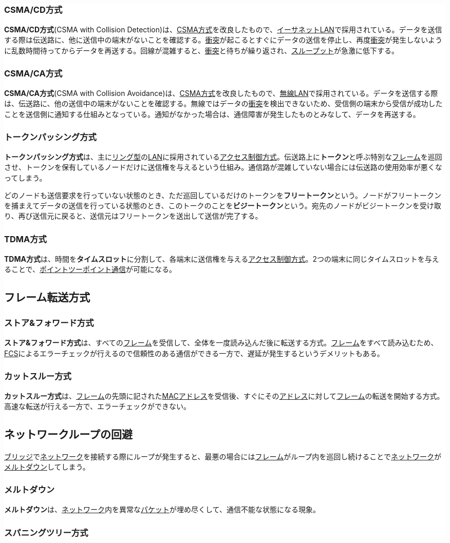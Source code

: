 ### CSMA/CD方式

**CSMA/CD方式**(CSMA with Collision Detection)は、[CSMA方式](#csma方式)を改良したもので、[イーサネット](#イーサネット)[LAN](#lan)で採用されている。データを送信する際は伝送路に、他に送信中の端末がないことを確認する。[衝突](#衝突)が起こるとすぐにデータの送信を停止し、再度[衝突](#衝突)が発生しないように乱数時間待ってからデータを再送する。回線が混雑すると、[衝突](#衝突)と待ちが繰り返され、[スループット](../../../system/_/chapters/system_performance_evaluation.md#スループット)が急激に低下する。

### CSMA/CA方式

**CSMA/CA方式**(CSMA with Collision Avoidance)は、[CSMA方式](#csma方式)を改良したもので、[無線LAN](#無線lan)で採用されている。データを送信する際は、伝送路に、他の送信中の端末がないことを確認する。無線ではデータの[衝突](#衝突)を検出できないため、受信側の端末から受信が成功したことを送信側に通知する仕組みとなっている。通知がなかった場合は、通信障害が発生したものとみなして、データを再送する。

### トークンパッシング方式

**トークンパッシング方式**は、主に[リング型](#リング型)の[LAN](#lan)に採用されている[アクセス制御方式](#アクセス制御方式)。伝送路上に**トークン**と呼ぶ特別な[フレーム](./datalink_layer.md#フレーム)を巡回させ、トークンを保有しているノードだけに送信権を与えるという仕組み。通信路が混雑していない場合には伝送路の使用効率が悪くなってしまう。

どのノードも送信要求を行っていない状態のとき、ただ巡回しているだけのトークンを**フリートークン**という。ノードがフリートークンを捕まえてデータの送信を行っている状態のとき、このトークのことを**ビジートークン**という。宛先のノードがビジートークンを受け取り、再び送信元に戻ると、送信元はフリートークンを送出して送信が完了する。

### TDMA方式

**TDMA方式**は、時間を**タイムスロット**に分割して、各端末に送信権を与える[アクセス制御方式](#アクセス制御方式)。2つの端末に同じタイムスロットを与えることで、[ポイントツーポイント通信](#ポイントツーポイント方式)が可能になる。


## フレーム転送方式

### ストア&フォワード方式

**ストア&フォワード方式**は、すべての[フレーム](./datalink_layer.md#フレーム)を受信して、全体を一度読み込んだ後に転送する方式。[フレーム](./datalink_layer.md#フレーム)をすべて読み込むため、[FCS](./datalink_layer.md#イーサネットのフレームフォーマット)によるエラーチェックが行えるので信頼性のある通信ができる一方で、遅延が発生するというデメリットもある。

### カットスルー方式

**カットスルー方式**は、[フレーム](./datalink_layer.md#フレーム)の先頭に記された[MACアドレス](./address_on_network.md#macアドレス)を受信後、すぐにその[アドレス](./address_on_network.md#macアドレス)に対して[フレーム](./datalink_layer.md#フレーム)の転送を開始する方式。高速な転送が行える一方で、エラーチェックができない。


## ネットワークループの回避

[ブリッジ](./network_architecture.md#ブリッジ)で[ネットワーク](#ネットワーク)を接続する際にループが発生すると、最悪の場合には[フレーム](./datalink_layer.md#フレーム)がループ内を巡回し続けることで[ネットワーク](#ネットワーク)が[メルトダウン](#メルトダウン)してしまう。

### メルトダウン

**メルトダウン**は、[ネットワーク](#ネットワーク)内を異常な[パケット](#パケット)が埋め尽くして、通信不能な状態になる現象。

### スパニングツリー方式
